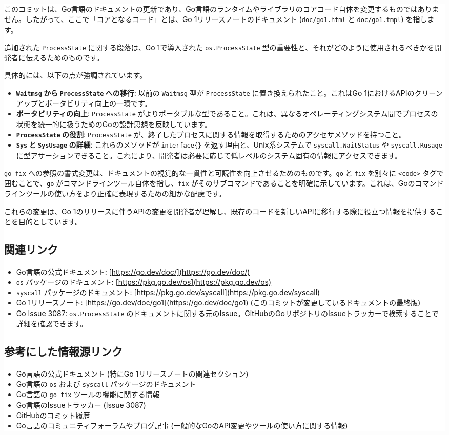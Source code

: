 このコミットは、Go言語のドキュメントの更新であり、Go言語のランタイムやライブラリのコアコード自体を変更するものではありません。したがって、ここで「コアとなるコード」とは、Go 1リリースノートのドキュメント (`doc/go1.html` と `doc/go1.tmpl`) を指します。

追加された `ProcessState` に関する段落は、Go 1で導入された `os.ProcessState` 型の重要性と、それがどのように使用されるべきかを開発者に伝えるためのものです。

具体的には、以下の点が強調されています。

*   **`Waitmsg` から `ProcessState` への移行**: 以前の `Waitmsg` 型が `ProcessState` に置き換えられたこと。これはGo 1におけるAPIのクリーンアップとポータビリティ向上の一環です。
*   **ポータビリティの向上**: `ProcessState` がよりポータブルな型であること。これは、異なるオペレーティングシステム間でプロセスの状態を統一的に扱うためのGoの設計思想を反映しています。
*   **`ProcessState` の役割**: `ProcessState` が、終了したプロセスに関する情報を取得するためのアクセサメソッドを持つこと。
*   **`Sys` と `SysUsage` の詳細**: これらのメソッドが `interface{}` を返す理由と、Unix系システムで `syscall.WaitStatus` や `syscall.Rusage` に型アサーションできること。これにより、開発者は必要に応じて低レベルのシステム固有の情報にアクセスできます。

`go fix` への参照の書式変更は、ドキュメントの視覚的な一貫性と可読性を向上させるためのものです。`go` と `fix` を別々に `<code>` タグで囲むことで、`go` がコマンドラインツール自体を指し、`fix` がそのサブコマンドであることを明確に示しています。これは、Goのコマンドラインツールの使い方をより正確に表現するための細かな配慮です。

これらの変更は、Go 1のリリースに伴うAPIの変更を開発者が理解し、既存のコードを新しいAPIに移行する際に役立つ情報を提供することを目的としています。

## 関連リンク

*   Go言語の公式ドキュメント: [https://go.dev/doc/](https://go.dev/doc/)
*   `os` パッケージのドキュメント: [https://pkg.go.dev/os](https://pkg.go.dev/os)
*   `syscall` パッケージのドキュメント: [https://pkg.go.dev/syscall](https://pkg.go.dev/syscall)
*   Go 1リリースノート: [https://go.dev/doc/go1](https://go.dev/doc/go1) (このコミットが変更しているドキュメントの最終版)
*   Go Issue 3087: `os.ProcessState` のドキュメントに関する元のIssue。GitHubのGoリポジトリのIssueトラッカーで検索することで詳細を確認できます。

## 参考にした情報源リンク

*   Go言語の公式ドキュメント (特にGo 1リリースノートの関連セクション)
*   Go言語の `os` および `syscall` パッケージのドキュメント
*   Go言語の `go fix` ツールの機能に関する情報
*   Go言語のIssueトラッカー (Issue 3087)
*   GitHubのコミット履歴
*   Go言語のコミュニティフォーラムやブログ記事 (一般的なGoのAPI変更やツールの使い方に関する情報)

